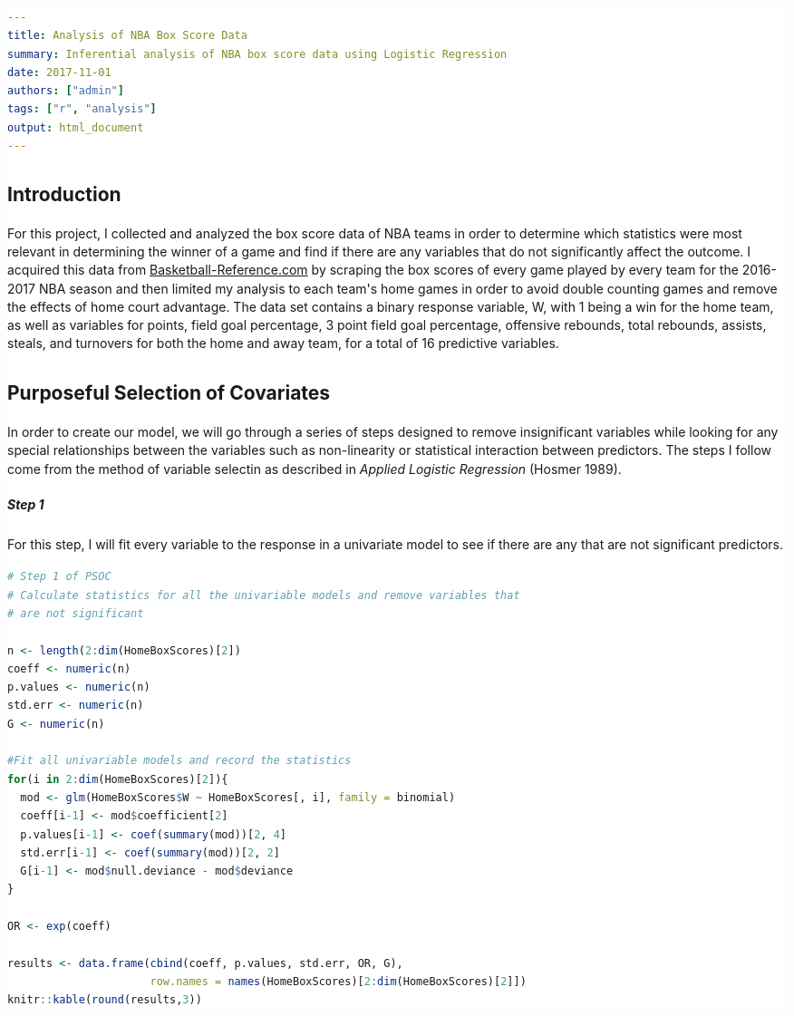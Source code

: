 ```yaml
---
title: Analysis of NBA Box Score Data
summary: Inferential analysis of NBA box score data using Logistic Regression
date: 2017-11-01
authors: ["admin"]
tags: ["r", "analysis"]
output: html_document
---
```



## Introduction
For this project, I collected and analyzed the box score data of NBA teams in order to determine which statistics were most relevant in determining the winner of a game and find if there are any variables that do not significantly affect the outcome. I acquired this data from [Basketball-Reference.com](https://www.basketball-reference.com) by scraping the box scores of every game played by every team for the 2016-2017 NBA season and then limited my analysis to each team's home games in order to avoid double counting games and remove the effects of home court advantage. The data set contains a binary response variable, W, with 1 being a win for the home team, as well as variables for points, field goal percentage, 3 point field goal percentage, offensive rebounds, total rebounds, assists, steals, and turnovers for both the home and away team, for a total of 16 predictive variables. 

## Purposeful Selection of Covariates

In order to create our model, we will go through a series of steps designed to remove insignificant variables while looking for any special relationships between the variables such as non-linearity or statistical interaction between predictors. The steps I follow come from the method of variable selectin as described in *Applied Logistic Regression* (Hosmer 1989).

##### Step 1

For this step, I will fit every variable to the response in a univariate model to see if there are any that are not significant predictors.


```r
# Step 1 of PSOC
# Calculate statistics for all the univariable models and remove variables that 
# are not significant

n <- length(2:dim(HomeBoxScores)[2])
coeff <- numeric(n)
p.values <- numeric(n)
std.err <- numeric(n)
G <- numeric(n)

#Fit all univariable models and record the statistics
for(i in 2:dim(HomeBoxScores)[2]){
  mod <- glm(HomeBoxScores$W ~ HomeBoxScores[, i], family = binomial)
  coeff[i-1] <- mod$coefficient[2]
  p.values[i-1] <- coef(summary(mod))[2, 4]
  std.err[i-1] <- coef(summary(mod))[2, 2]
  G[i-1] <- mod$null.deviance - mod$deviance
}

OR <- exp(coeff)

results <- data.frame(cbind(coeff, p.values, std.err, OR, G), 
                      row.names = names(HomeBoxScores)[2:dim(HomeBoxScores)[2]])
knitr::kable(round(results,3))
```
